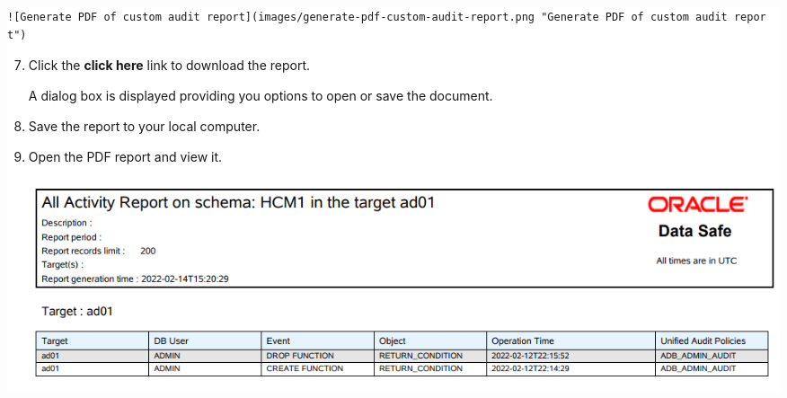     ![Generate PDF of custom audit report](images/generate-pdf-custom-audit-report.png "Generate PDF of custom audit report")

7. Click the **click here** link to download the report.

    A dialog box is displayed providing you options to open or save the document.

8. Save the report to your local computer.

9. Open the PDF report and view it.

    ![Custom audit report PDF](images/custom-audit-report-pdf.png "Custom audit report PDF")
